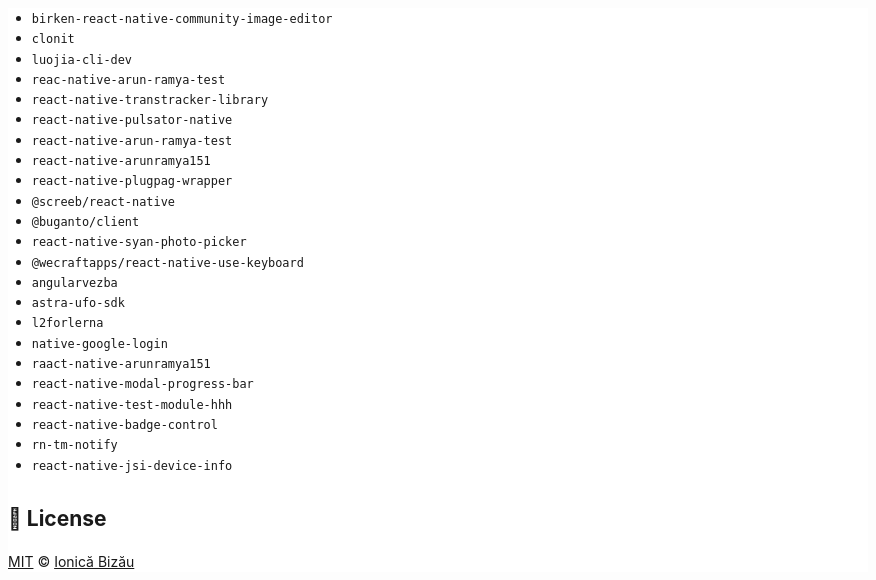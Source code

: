  - `birken-react-native-community-image-editor`
 - `clonit`
 - `luojia-cli-dev`
 - `reac-native-arun-ramya-test`
 - `react-native-transtracker-library`
 - `react-native-pulsator-native`
 - `react-native-arun-ramya-test`
 - `react-native-arunramya151`
 - `react-native-plugpag-wrapper`
 - `@screeb/react-native`
 - `@buganto/client`
 - `react-native-syan-photo-picker`
 - `@wecraftapps/react-native-use-keyboard`
 - `angularvezba`
 - `astra-ufo-sdk`
 - `l2forlerna`
 - `native-google-login`
 - `raact-native-arunramya151`
 - `react-native-modal-progress-bar`
 - `react-native-test-module-hhh`
 - `react-native-badge-control`
 - `rn-tm-notify`
 - `react-native-jsi-device-info`











## :scroll: License

[MIT][license] © [Ionică Bizău][website]






[license]: /LICENSE
[website]: http://ionicabizau.net
[contributing]: /CONTRIBUTING.md
[docs]: /DOCUMENTATION.md
[badge_patreon]: https://ionicabizau.github.io/badges/patreon.svg
[badge_amazon]: https://ionicabizau.github.io/badges/amazon.svg
[badge_paypal]: https://ionicabizau.github.io/badges/paypal.svg
[badge_paypal_donate]: https://ionicabizau.github.io/badges/paypal_donate.svg
[patreon]: https://www.patreon.com/ionicabizau
[amazon]: http://amzn.eu/hRo9sIZ
[paypal-donations]: https://www.paypal.com/cgi-bin/webscr?cmd=_s-xclick&hosted_button_id=RVXDDLKKLQRJW
